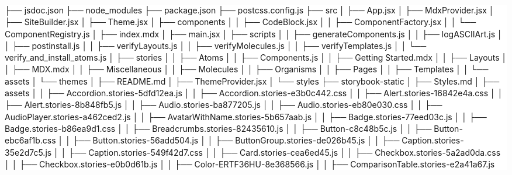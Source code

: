 ├── jsdoc.json
├── node_modules
├── package.json
├── postcss.config.js
├── src
│   ├── App.jsx
│   ├── MdxProvider.jsx
│   ├── SiteBuilder.jsx
│   ├── Theme.jsx
│   ├── components
│   │   ├── CodeBlock.jsx
│   │   ├── ComponentFactory.jsx
│   │   └── ComponentRegistry.js
│   ├── index.mdx
│   ├── main.jsx
│   ├── scripts
│   │   ├── generateComponents.js
│   │   ├── logASCIIArt.js
│   │   ├── postinstall.js
│   │   ├── verifyLayouts.js
│   │   ├── verifyMolecules.js
│   │   ├── verifyTemplates.js
│   │   └── verify_and_install_atoms.js
│   ├── stories
│   │   ├── Atoms
│   │   ├── Components.js
│   │   ├── Getting Started.mdx
│   │   ├── Layouts
│   │   ├── MDX.mdx
│   │   ├── Miscellaneous
│   │   ├── Molecules
│   │   ├── Organisms
│   │   ├── Pages
│   │   ├── Templates
│   │   └── assets
│   └── themes
│       ├── README.md
│       ├── ThemeProvider.jsx
│       └── styles
├── storybook-static
│   ├── Styles.md
│   ├── assets
│   │   ├── Accordion.stories-5dfd12ea.js
│   │   ├── Accordion.stories-e3b0c442.css
│   │   ├── Alert.stories-16842e4a.css
│   │   ├── Alert.stories-8b848fb5.js
│   │   ├── Audio.stories-ba877205.js
│   │   ├── Audio.stories-eb80e030.css
│   │   ├── AudioPlayer.stories-a462ced2.js
│   │   ├── AvatarWithName.stories-5b657aab.js
│   │   ├── Badge.stories-77eed03c.js
│   │   ├── Badge.stories-b86ea9d1.css
│   │   ├── Breadcrumbs.stories-82435610.js
│   │   ├── Button-c8c48b5c.js
│   │   ├── Button-ebc6af1b.css
│   │   ├── Button.stories-56add504.js
│   │   ├── ButtonGroup.stories-de026b45.js
│   │   ├── Caption.stories-35e2d7c5.js
│   │   ├── Caption.stories-549f42d7.css
│   │   ├── Card.stories-cea6ed45.js
│   │   ├── Checkbox.stories-5a2ad0da.css
│   │   ├── Checkbox.stories-e0b0d61b.js
│   │   ├── Color-ERTF36HU-8e368566.js
│   │   ├── ComparisonTable.stories-e2a41a67.js